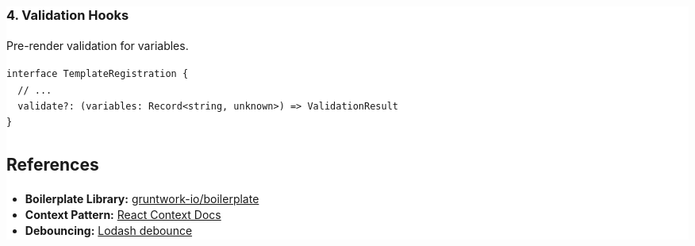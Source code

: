 ### 4. Validation Hooks

Pre-render validation for variables.

```tsx
interface TemplateRegistration {
  // ...
  validate?: (variables: Record<string, unknown>) => ValidationResult
}
```

## References

- **Boilerplate Library:** [gruntwork-io/boilerplate](https://github.com/gruntwork-io/boilerplate)
- **Context Pattern:** [React Context Docs](https://react.dev/reference/react/useContext)
- **Debouncing:** [Lodash debounce](https://lodash.com/docs/#debounce)

